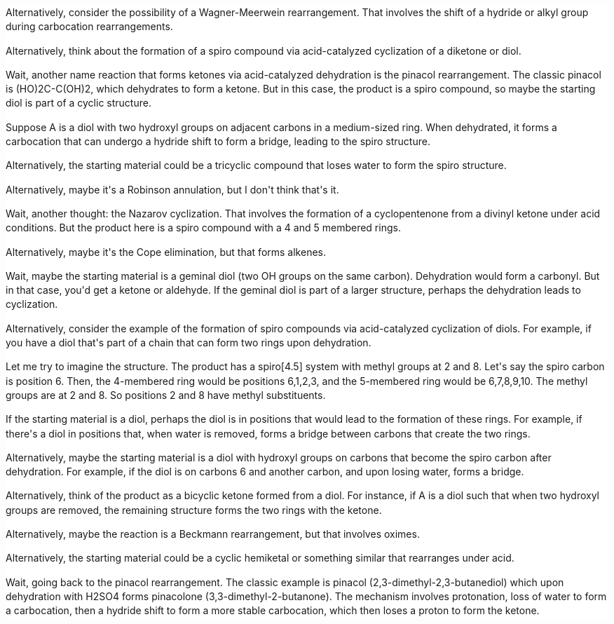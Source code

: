 Alternatively, consider the possibility of a Wagner-Meerwein rearrangement. That involves the shift of a hydride or alkyl group during carbocation rearrangements. 

Alternatively, think about the formation of a spiro compound via acid-catalyzed cyclization of a diketone or diol. 

Wait, another name reaction that forms ketones via acid-catalyzed dehydration is the pinacol rearrangement. The classic pinacol is (HO)2C-C(OH)2, which dehydrates to form a ketone. But in this case, the product is a spiro compound, so maybe the starting diol is part of a cyclic structure. 

Suppose A is a diol with two hydroxyl groups on adjacent carbons in a medium-sized ring. When dehydrated, it forms a carbocation that can undergo a hydride shift to form a bridge, leading to the spiro structure. 

Alternatively, the starting material could be a tricyclic compound that loses water to form the spiro structure. 

Alternatively, maybe it's a Robinson annulation, but I don't think that's it. 

Wait, another thought: the Nazarov cyclization. That involves the formation of a cyclopentenone from a divinyl ketone under acid conditions. But the product here is a spiro compound with a 4 and 5 membered rings. 

Alternatively, maybe it's the Cope elimination, but that forms alkenes. 

Wait, maybe the starting material is a geminal diol (two OH groups on the same carbon). Dehydration would form a carbonyl. But in that case, you'd get a ketone or aldehyde. If the geminal diol is part of a larger structure, perhaps the dehydration leads to cyclization. 

Alternatively, consider the example of the formation of spiro compounds via acid-catalyzed cyclization of diols. For example, if you have a diol that's part of a chain that can form two rings upon dehydration. 

Let me try to imagine the structure. The product has a spiro[4.5] system with methyl groups at 2 and 8. Let's say the spiro carbon is position 6. Then, the 4-membered ring would be positions 6,1,2,3, and the 5-membered ring would be 6,7,8,9,10. The methyl groups are at 2 and 8. So positions 2 and 8 have methyl substituents. 

If the starting material is a diol, perhaps the diol is in positions that would lead to the formation of these rings. For example, if there's a diol in positions that, when water is removed, forms a bridge between carbons that create the two rings. 

Alternatively, maybe the starting material is a diol with hydroxyl groups on carbons that become the spiro carbon after dehydration. For example, if the diol is on carbons 6 and another carbon, and upon losing water, forms a bridge. 

Alternatively, think of the product as a bicyclic ketone formed from a diol. For instance, if A is a diol such that when two hydroxyl groups are removed, the remaining structure forms the two rings with the ketone. 

Alternatively, maybe the reaction is a Beckmann rearrangement, but that involves oximes. 

Alternatively, the starting material could be a cyclic hemiketal or something similar that rearranges under acid. 

Wait, going back to the pinacol rearrangement. The classic example is pinacol (2,3-dimethyl-2,3-butanediol) which upon dehydration with H2SO4 forms pinacolone (3,3-dimethyl-2-butanone). The mechanism involves protonation, loss of water to form a carbocation, then a hydride shift to form a more stable carbocation, which then loses a proton to form the ketone. 
